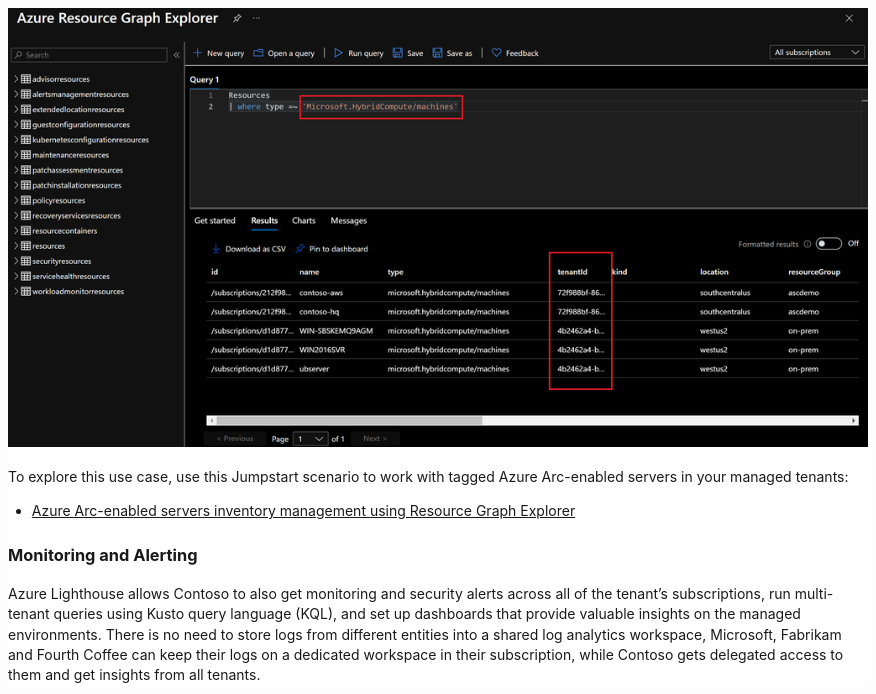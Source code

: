 ![Azure Resource Graph at scale](./05.png)

To explore this use case, use this Jumpstart scenario to work with tagged Azure Arc-enabled servers in your managed tenants:

- [Azure Arc-enabled servers inventory management using Resource Graph Explorer](/azure_arc_jumpstart/azure_arc_servers/day2/arc_inventory_management/#apply-resource-tags-to-azure-arc-enabled-servers)

### Monitoring and Alerting

Azure Lighthouse allows Contoso to also get monitoring and security alerts across all of the tenant’s subscriptions, run multi-tenant queries using Kusto query language (KQL), and set up dashboards that provide valuable insights on the managed environments. There is no need to store logs from different entities into a shared log analytics workspace, Microsoft, Fabrikam and Fourth Coffee can keep their logs on a dedicated workspace in their subscription, while Contoso gets delegated access to them and get insights from all tenants.

